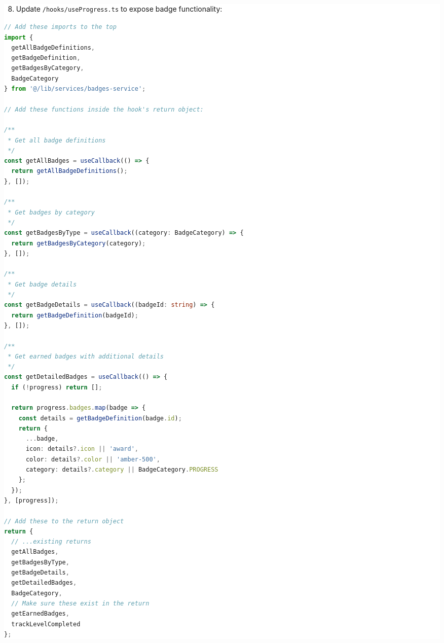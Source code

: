8. Update `/hooks/useProgress.ts` to expose badge functionality:

```typescript
// Add these imports to the top
import { 
  getAllBadgeDefinitions, 
  getBadgeDefinition, 
  getBadgesByCategory,
  BadgeCategory
} from '@/lib/services/badges-service';

// Add these functions inside the hook's return object:

/**
 * Get all badge definitions
 */
const getAllBadges = useCallback(() => {
  return getAllBadgeDefinitions();
}, []);

/**
 * Get badges by category
 */
const getBadgesByType = useCallback((category: BadgeCategory) => {
  return getBadgesByCategory(category);
}, []);

/**
 * Get badge details
 */
const getBadgeDetails = useCallback((badgeId: string) => {
  return getBadgeDefinition(badgeId);
}, []);

/**
 * Get earned badges with additional details
 */
const getDetailedBadges = useCallback(() => {
  if (!progress) return [];
  
  return progress.badges.map(badge => {
    const details = getBadgeDefinition(badge.id);
    return {
      ...badge,
      icon: details?.icon || 'award',
      color: details?.color || 'amber-500',
      category: details?.category || BadgeCategory.PROGRESS
    };
  });
}, [progress]);

// Add these to the return object
return {
  // ...existing returns
  getAllBadges,
  getBadgesByType,
  getBadgeDetails,
  getDetailedBadges,
  BadgeCategory,
  // Make sure these exist in the return
  getEarnedBadges,
  trackLevelCompleted
};
```
